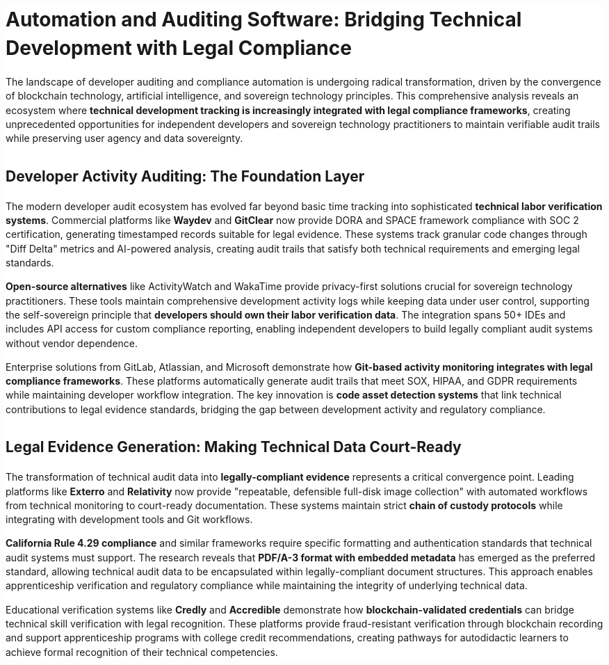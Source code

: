 # Automation and Auditing Software: Bridging Technical Development with Legal Compliance

The landscape of developer auditing and compliance automation is undergoing radical transformation, driven by the convergence of blockchain technology, artificial intelligence, and sovereign technology principles. This comprehensive analysis reveals an ecosystem where **technical development tracking is increasingly integrated with legal compliance frameworks**, creating unprecedented opportunities for independent developers and sovereign technology practitioners to maintain verifiable audit trails while preserving user agency and data sovereignty.

## Developer Activity Auditing: The Foundation Layer

The modern developer audit ecosystem has evolved far beyond basic time tracking into sophisticated **technical labor verification systems**. Commercial platforms like **Waydev** and **GitClear** now provide DORA and SPACE framework compliance with SOC 2 certification, generating timestamped records suitable for legal evidence. These systems track granular code changes through "Diff Delta" metrics and AI-powered analysis, creating audit trails that satisfy both technical requirements and emerging legal standards.

**Open-source alternatives** like ActivityWatch and WakaTime provide privacy-first solutions crucial for sovereign technology practitioners. These tools maintain comprehensive development activity logs while keeping data under user control, supporting the self-sovereign principle that **developers should own their labor verification data**. The integration spans 50+ IDEs and includes API access for custom compliance reporting, enabling independent developers to build legally compliant audit systems without vendor dependence.

Enterprise solutions from GitLab, Atlassian, and Microsoft demonstrate how **Git-based activity monitoring integrates with legal compliance frameworks**. These platforms automatically generate audit trails that meet SOX, HIPAA, and GDPR requirements while maintaining developer workflow integration. The key innovation is **code asset detection systems** that link technical contributions to legal evidence standards, bridging the gap between development activity and regulatory compliance.

## Legal Evidence Generation: Making Technical Data Court-Ready

The transformation of technical audit data into **legally-compliant evidence** represents a critical convergence point. Leading platforms like **Exterro** and **Relativity** now provide "repeatable, defensible full-disk image collection" with automated workflows from technical monitoring to court-ready documentation. These systems maintain strict **chain of custody protocols** while integrating with development tools and Git workflows.

**California Rule 4.29 compliance** and similar frameworks require specific formatting and authentication standards that technical audit systems must support. The research reveals that **PDF/A-3 format with embedded metadata** has emerged as the preferred standard, allowing technical audit data to be encapsulated within legally-compliant document structures. This approach enables apprenticeship verification and regulatory compliance while maintaining the integrity of underlying technical data.

Educational verification systems like **Credly** and **Accredible** demonstrate how **blockchain-validated credentials** can bridge technical skill verification with legal recognition. These platforms provide fraud-resistant verification through blockchain recording and support apprenticeship programs with college credit recommendations, creating pathways for autodidactic learners to achieve formal recognition of their technical competencies.
